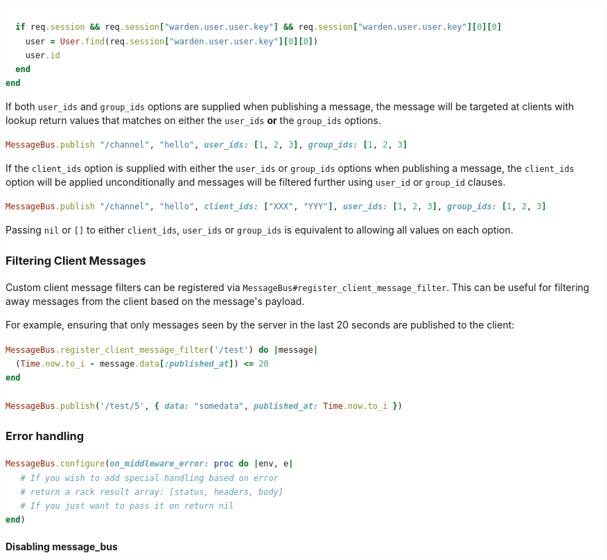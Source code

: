 ```ruby

  if req.session && req.session["warden.user.user.key"] && req.session["warden.user.user.key"][0][0]
    user = User.find(req.session["warden.user.user.key"][0][0])
    user.id
  end
end
```

If both `user_ids` and `group_ids` options are supplied when publishing a message, the message will be targeted at clients with lookup return values that matches on either the `user_ids` **or** the `group_ids` options.

```ruby
MessageBus.publish "/channel", "hello", user_ids: [1, 2, 3], group_ids: [1, 2, 3]
```

If the `client_ids` option is supplied with either the `user_ids` or `group_ids` options when publishing a message, the `client_ids` option will be applied unconditionally and messages will be filtered further using `user_id` or `group_id` clauses.

```ruby
MessageBus.publish "/channel", "hello", client_ids: ["XXX", "YYY"], user_ids: [1, 2, 3], group_ids: [1, 2, 3]
```

Passing `nil` or `[]` to either `client_ids`, `user_ids` or `group_ids` is equivalent to allowing all values on each option.

### Filtering Client Messages

Custom client message filters can be registered via `MessageBus#register_client_message_filter`. This can be useful for filtering away messages from the client based on the message's payload.

For example, ensuring that only messages seen by the server in the last 20 seconds are published to the client:

```ruby
MessageBus.register_client_message_filter('/test') do |message|
  (Time.now.to_i - message.data[:published_at]) <= 20
end

MessageBus.publish('/test/5', { data: "somedata", published_at: Time.now.to_i })
```

### Error handling

```ruby
MessageBus.configure(on_middleware_error: proc do |env, e|
   # If you wish to add special handling based on error
   # return a rack result array: [status, headers, body]
   # If you just want to pass it on return nil
end)
```

#### Disabling message_bus
